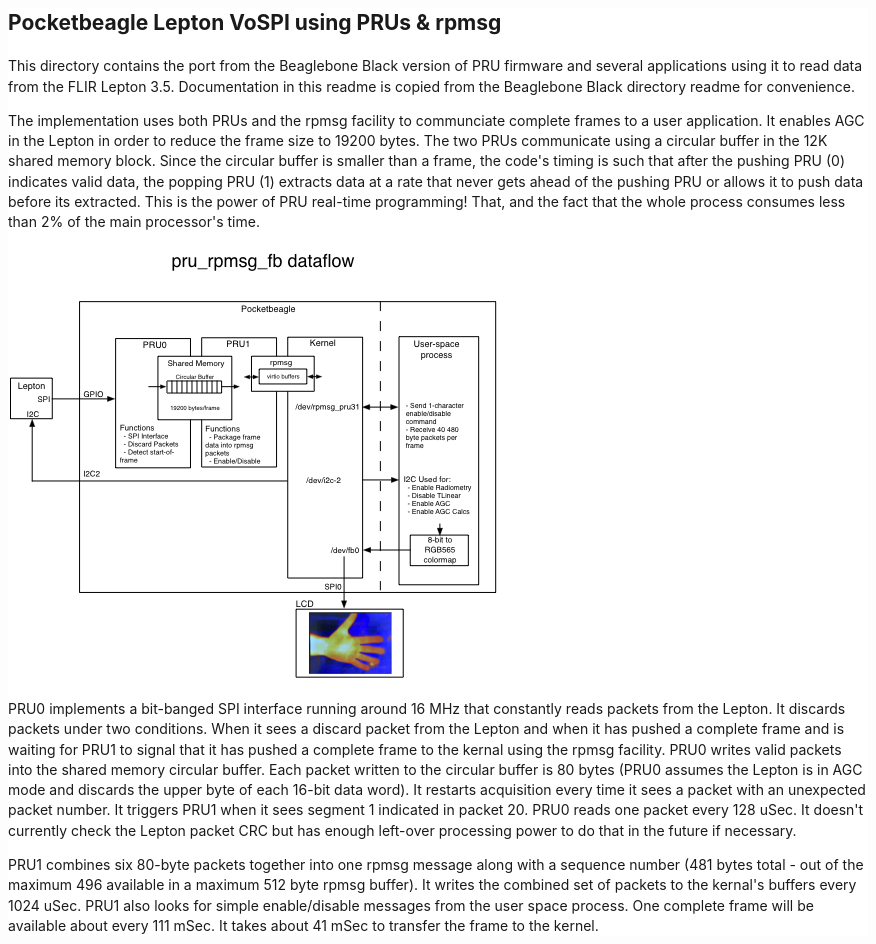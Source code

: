 ## Pocketbeagle Lepton VoSPI using PRUs & rpmsg 

This directory contains the port from the Beaglebone Black version of PRU firmware and several applications using it to read data from the FLIR Lepton 3.5.  Documentation in this readme is copied from the Beaglebone Black directory readme for convenience.

The implementation uses both PRUs and the rpmsg facility to communciate complete frames to a user application.  It enables AGC in the Lepton in order to reduce the frame size to 19200 bytes.  The two PRUs communicate using a circular buffer in the 12K shared memory block.  Since the circular buffer is smaller than a frame, the code's timing is such that after the pushing PRU (0) indicates valid data, the popping PRU (1) extracts data at a rate that never gets ahead of the pushing PRU or allows it to push data before its extracted.  This is the power of PRU real-time programming!  That, and the fact that the whole process consumes less than 2% of the main processor's time.

![rpmsg_pru data flow diagram](../pictures/pb_pru_rpmsg_fb.png)

PRU0 implements a bit-banged SPI interface running around 16 MHz that constantly reads packets from the Lepton.  It discards packets under two conditions.  When it sees a discard packet from the Lepton and when it has pushed a complete frame and is waiting for PRU1 to signal that it has pushed a complete frame to the kernal using the rpmsg facility.  PRU0 writes valid packets into the shared memory circular buffer.  Each packet written to the circular buffer is 80 bytes (PRU0 assumes the Lepton is in AGC mode and discards the upper byte of each 16-bit data word).  It restarts acquisition every time it sees a packet with an unexpected packet number.  It triggers PRU1 when it sees segment 1 indicated in packet 20.  PRU0 reads one packet every 128 uSec.  It doesn't currently check the Lepton packet CRC but has enough left-over processing power to do that in the future if necessary.

PRU1 combines six 80-byte packets together into one rpmsg message along with a sequence number (481 bytes total - out of the maximum 496 available in a maximum 512 byte rpmsg buffer).  It writes the combined set of packets to the kernal's buffers every 1024 uSec.  PRU1 also looks for simple enable/disable messages from the user space process.  One complete frame will be available about every 111 mSec.  It takes about 41 mSec to transfer the frame to the kernel.
